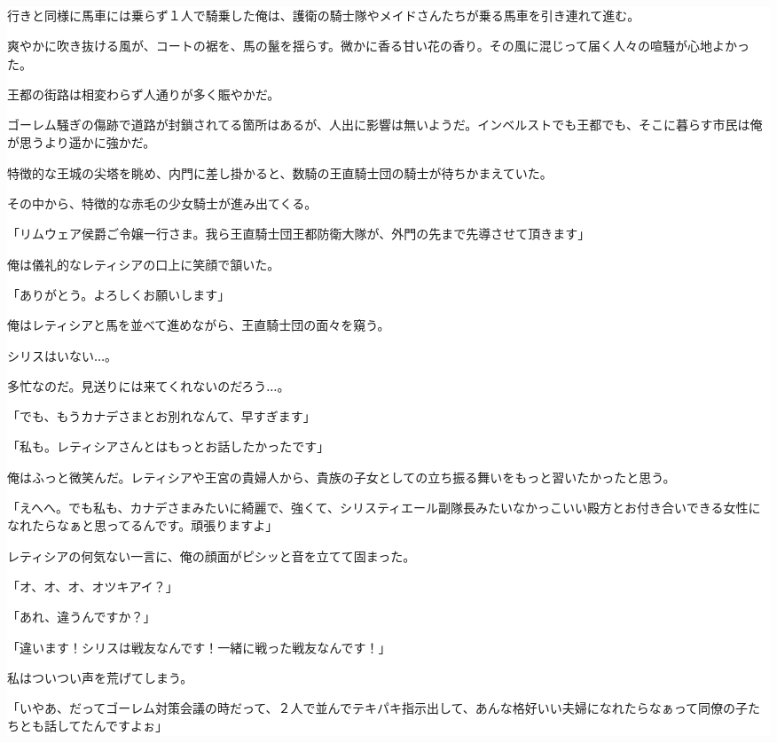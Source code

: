   行きと同様に馬車には乗らず１人で騎乗した俺は、護衛の騎士隊やメイドさんたちが乗る馬車を引き連れて進む。
 </p>
 <p id="L167">
  爽やかに吹き抜ける風が、コートの裾を、馬の鬣を揺らす。微かに香る甘い花の香り。その風に混じって届く人々の喧騒が心地よかった。
 </p>
 <p id="L168">
  王都の街路は相変わらず人通りが多く賑やかだ。
 </p>
 <p id="L169">
  ゴーレム騒ぎの傷跡で道路が封鎖されてる箇所はあるが、人出に影響は無いようだ。インベルストでも王都でも、そこに暮らす市民は俺が思うより遥かに強かだ。
 </p>
 <p id="L170">
  特徴的な王城の尖塔を眺め、内門に差し掛かると、数騎の王直騎士団の騎士が待ちかまえていた。
 </p>
 <p id="L171">
  その中から、特徴的な赤毛の少女騎士が進み出てくる。
 </p>
 <p id="L172">
  「リムウェア侯爵ご令嬢一行さま。我ら王直騎士団王都防衛大隊が、外門の先まで先導させて頂きます」
 </p>
 <p id="L173">
  俺は儀礼的なレティシアの口上に笑顔で頷いた。
 </p>
 <p id="L174">
  「ありがとう。よろしくお願いします」
 </p>
 <p id="L175">
  俺はレティシアと馬を並べて進めながら、王直騎士団の面々を窺う。
 </p>
 <p id="L176">
  シリスはいない…。
 </p>
 <p id="L177">
  多忙なのだ。見送りには来てくれないのだろう…。
 </p>
 <p id="L178">
  「でも、もうカナデさまとお別れなんて、早すぎます」
 </p>
 <p id="L179">
  「私も。レティシアさんとはもっとお話したかったです」
 </p>
 <p id="L180">
  俺はふっと微笑んだ。レティシアや王宮の貴婦人から、貴族の子女としての立ち振る舞いをもっと習いたかったと思う。
 </p>
 <p id="L181">
  「えへへ。でも私も、カナデさまみたいに綺麗で、強くて、シリスティエール副隊長みたいなかっこいい殿方とお付き合いできる女性になれたらなぁと思ってるんです。頑張りますよ」
 </p>
 <p id="L182">
  レティシアの何気ない一言に、俺の顔面がピシッと音を立てて固まった。
 </p>
 <p id="L183">
  「オ、オ、オ、オツキアイ？」
 </p>
 <p id="L184">
  「あれ、違うんですか？」
 </p>
 <p id="L185">
  「違います！シリスは戦友なんです！一緒に戦った戦友なんです！」
 </p>
 <p id="L186">
  私はついつい声を荒げてしまう。
 </p>
 <p id="L187">
  「いやあ、だってゴーレム対策会議の時だって、２人で並んでテキパキ指示出して、あんな格好いい夫婦になれたらなぁって同僚の子たちとも話してたんですよぉ」